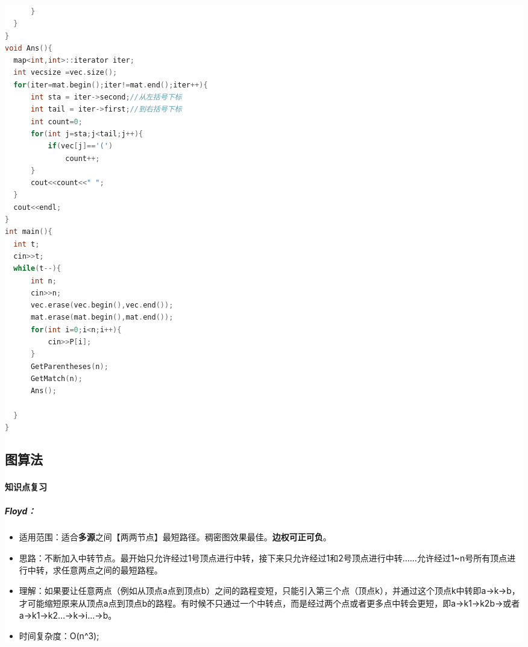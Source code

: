   ```c++
  		}
  	}
  }
  void Ans(){
  	map<int,int>::iterator iter;
  	int vecsize =vec.size();
  	for(iter=mat.begin();iter!=mat.end();iter++){
  		int sta = iter->second;//从左括号下标 
  		int tail = iter->first;//到右括号下标 
  		int count=0;
  		for(int j=sta;j<tail;j++){
  			if(vec[j]=='(')
  				count++;
  		} 
  		cout<<count<<" ";
  	}
  	cout<<endl;
  }
  int main(){
  	int t;
  	cin>>t;
  	while(t--){
  		int n;
  		cin>>n;
  		vec.erase(vec.begin(),vec.end());
  		mat.erase(mat.begin(),mat.end());
  		for(int i=0;i<n;i++){
  			cin>>P[i];
  		}
  		GetParentheses(n);
  		GetMatch(n);
  		Ans();
  		
  	}
  } 
  ```

  

## 图算法

#### 知识点复习

##### Floyd：

- 适用范围：适合**多源**之间【两两节点】最短路径。稠密图效果最佳。**边权可正可负**。

- 思路：不断加入中转节点。最开始只允许经过1号顶点进行中转，接下来只允许经过1和2号顶点进行中转……允许经过1~n号所有顶点进行中转，求任意两点之间的最短路程。

- 理解：如果要让任意两点（例如从顶点a点到顶点b）之间的路程变短，只能引入第三个点（顶点k），并通过这个顶点k中转即a->k->b，才可能缩短原来从顶点a点到顶点b的路程。有时候不只通过一个中转点，而是经过两个点或者更多点中转会更短，即a->k1->k2b->或者a->k1->k2…->k->i…->b。

- 时间复杂度：O(n^3);
